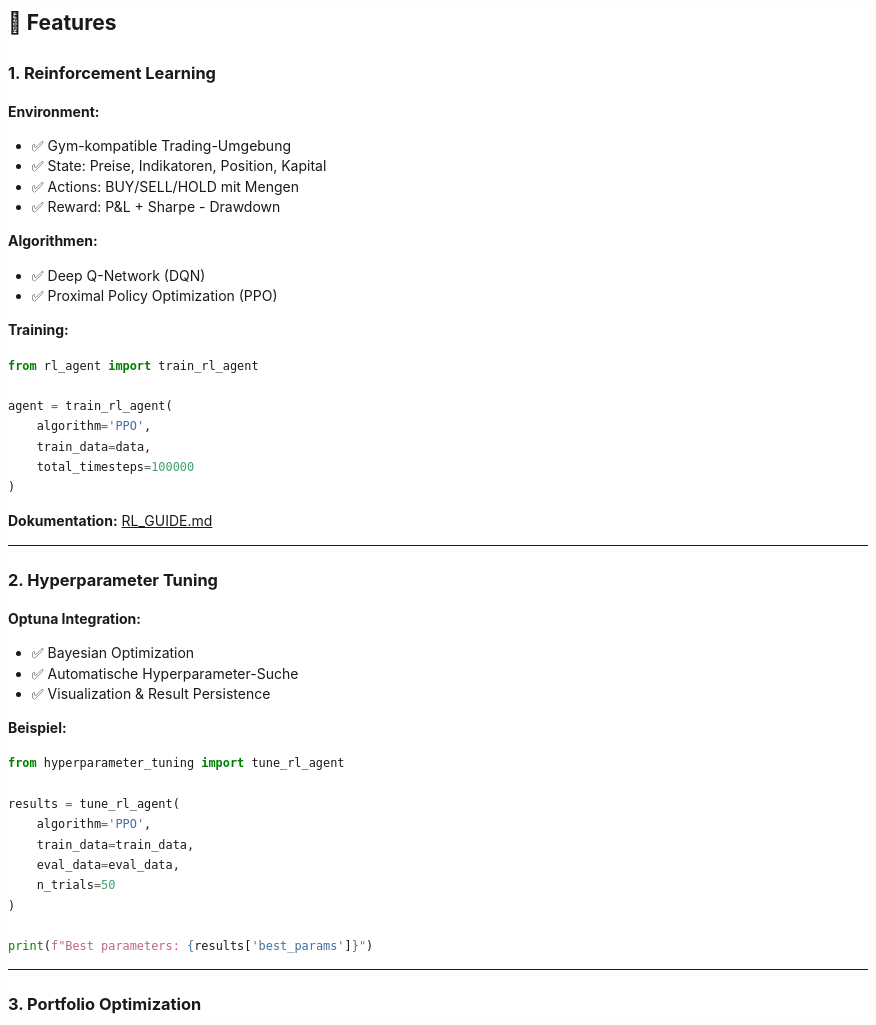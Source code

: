 
## 🚀 Features

### 1. Reinforcement Learning

**Environment:**
- ✅ Gym-kompatible Trading-Umgebung
- ✅ State: Preise, Indikatoren, Position, Kapital
- ✅ Actions: BUY/SELL/HOLD mit Mengen
- ✅ Reward: P&L + Sharpe - Drawdown

**Algorithmen:**
- ✅ Deep Q-Network (DQN)
- ✅ Proximal Policy Optimization (PPO)

**Training:**
```python
from rl_agent import train_rl_agent

agent = train_rl_agent(
    algorithm='PPO',
    train_data=data,
    total_timesteps=100000
)
```

**Dokumentation:** [RL_GUIDE.md](RL_GUIDE.md)

---

### 2. Hyperparameter Tuning

**Optuna Integration:**
- ✅ Bayesian Optimization
- ✅ Automatische Hyperparameter-Suche
- ✅ Visualization & Result Persistence

**Beispiel:**
```python
from hyperparameter_tuning import tune_rl_agent

results = tune_rl_agent(
    algorithm='PPO',
    train_data=train_data,
    eval_data=eval_data,
    n_trials=50
)

print(f"Best parameters: {results['best_params']}")
```

---

### 3. Portfolio Optimization
